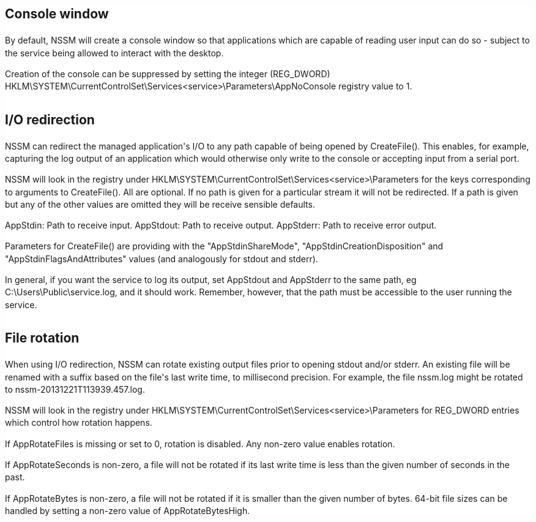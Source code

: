 
Console window
--------------
By default, NSSM will create a console window so that applications which
are capable of reading user input can do so - subject to the service being
allowed to interact with the desktop.

Creation of the console can be suppressed by setting the integer (REG_DWORD)
HKLM\SYSTEM\CurrentControlSet\Services\<service>\Parameters\AppNoConsole
registry value to 1.


I/O redirection
---------------
NSSM can redirect the managed application's I/O to any path capable of being
opened by CreateFile().  This enables, for example, capturing the log output
of an application which would otherwise only write to the console or accepting
input from a serial port.

NSSM will look in the registry under
HKLM\SYSTEM\CurrentControlSet\Services\<service>\Parameters for the keys
corresponding to arguments to CreateFile().  All are optional.  If no path is
given for a particular stream it will not be redirected.  If a path is given
but any of the other values are omitted they will be receive sensible defaults.

  AppStdin: Path to receive input.
  AppStdout: Path to receive output.
  AppStderr: Path to receive error output.

Parameters for CreateFile() are providing with the "AppStdinShareMode",
"AppStdinCreationDisposition" and "AppStdinFlagsAndAttributes" values (and
analogously for stdout and stderr).

In general, if you want the service to log its output, set AppStdout and
AppStderr to the same path, eg C:\Users\Public\service.log, and it should
work.  Remember, however, that the path must be accessible to the user
running the service.


File rotation
-------------
When using I/O redirection, NSSM can rotate existing output files prior to
opening stdout and/or stderr.  An existing file will be renamed with a
suffix based on the file's last write time, to millisecond precision.  For
example, the file nssm.log might be rotated to nssm-20131221T113939.457.log.

NSSM will look in the registry under
HKLM\SYSTEM\CurrentControlSet\Services\<service>\Parameters for REG_DWORD
entries which control how rotation happens.

If AppRotateFiles is missing or set to 0, rotation is disabled.  Any non-zero
value enables rotation.

If AppRotateSeconds is non-zero, a file will not be rotated if its last write
time is less than the given number of seconds in the past.

If AppRotateBytes is non-zero, a file will not be rotated if it is smaller
than the given number of bytes.  64-bit file sizes can be handled by setting
a non-zero value of AppRotateBytesHigh.
